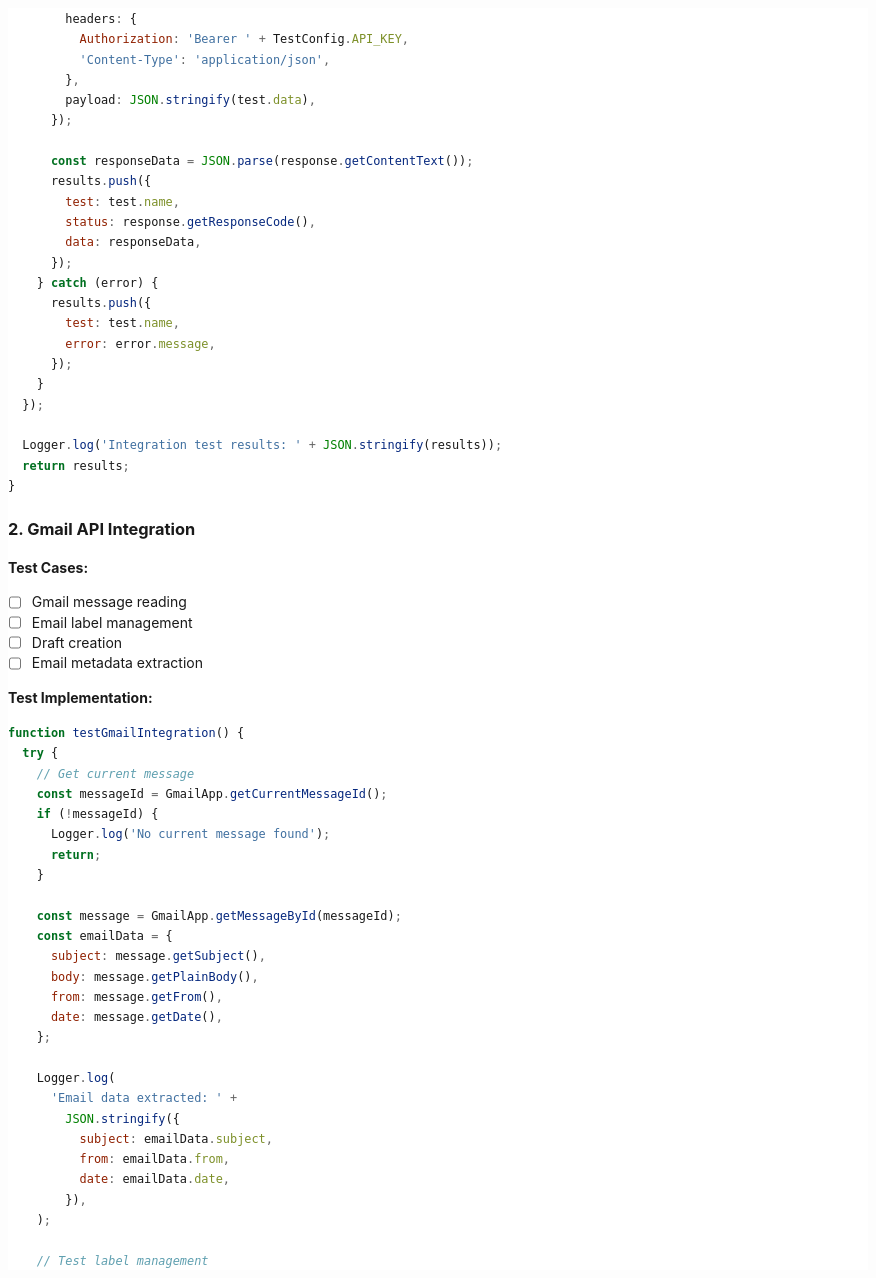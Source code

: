 ```javascript
        headers: {
          Authorization: 'Bearer ' + TestConfig.API_KEY,
          'Content-Type': 'application/json',
        },
        payload: JSON.stringify(test.data),
      });

      const responseData = JSON.parse(response.getContentText());
      results.push({
        test: test.name,
        status: response.getResponseCode(),
        data: responseData,
      });
    } catch (error) {
      results.push({
        test: test.name,
        error: error.message,
      });
    }
  });

  Logger.log('Integration test results: ' + JSON.stringify(results));
  return results;
}
```

### 2. Gmail API Integration

**Test Cases:**

- [ ] Gmail message reading
- [ ] Email label management
- [ ] Draft creation
- [ ] Email metadata extraction

**Test Implementation:**

```javascript
function testGmailIntegration() {
  try {
    // Get current message
    const messageId = GmailApp.getCurrentMessageId();
    if (!messageId) {
      Logger.log('No current message found');
      return;
    }

    const message = GmailApp.getMessageById(messageId);
    const emailData = {
      subject: message.getSubject(),
      body: message.getPlainBody(),
      from: message.getFrom(),
      date: message.getDate(),
    };

    Logger.log(
      'Email data extracted: ' +
        JSON.stringify({
          subject: emailData.subject,
          from: emailData.from,
          date: emailData.date,
        }),
    );

    // Test label management
```